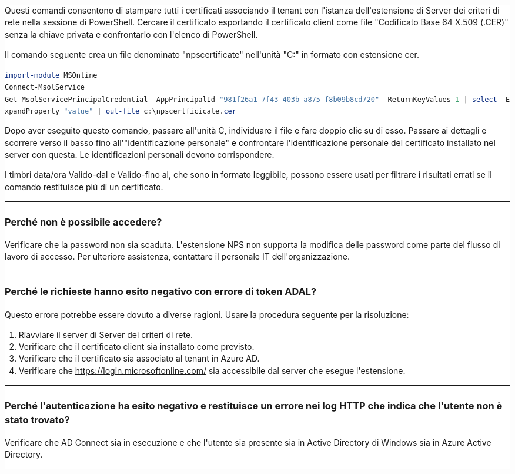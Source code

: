 Questi comandi consentono di stampare tutti i certificati associando il tenant con l'istanza dell'estensione di Server dei criteri di rete nella sessione di PowerShell. Cercare il certificato esportando il certificato client come file "Codificato Base 64 X.509 (.CER)" senza la chiave privata e confrontarlo con l'elenco di PowerShell.

Il comando seguente crea un file denominato "npscertificate" nell'unità "C:" in formato con estensione cer.

``` PowerShell
import-module MSOnline
Connect-MsolService
Get-MsolServicePrincipalCredential -AppPrincipalId "981f26a1-7f43-403b-a875-f8b09b8cd720" -ReturnKeyValues 1 | select -ExpandProperty "value" | out-file c:\npscertficicate.cer
```

Dopo aver eseguito questo comando, passare all'unità C, individuare il file e fare doppio clic su di esso. Passare ai dettagli e scorrere verso il basso fino all'"identificazione personale" e confrontare l'identificazione personale del certificato installato nel server con questa. Le identificazioni personali devono corrispondere.

I timbri data/ora Valido-dal e Valido-fino al, che sono in formato leggibile, possono essere usati per filtrare i risultati errati se il comando restituisce più di un certificato.

---

### <a name="why-cant-i-sign-in"></a>Perché non è possibile accedere?

Verificare che la password non sia scaduta. L'estensione NPS non supporta la modifica delle password come parte del flusso di lavoro di accesso. Per ulteriore assistenza, contattare il personale IT dell'organizzazione.

---

### <a name="why-are-my-requests-failing-with-adal-token-error"></a>Perché le richieste hanno esito negativo con errore di token ADAL?

Questo errore potrebbe essere dovuto a diverse ragioni. Usare la procedura seguente per la risoluzione:

1. Riavviare il server di Server dei criteri di rete.
2. Verificare che il certificato client sia installato come previsto.
3. Verificare che il certificato sia associato al tenant in Azure AD.
4. Verificare che https://login.microsoftonline.com/ sia accessibile dal server che esegue l'estensione.

---

### <a name="why-does-authentication-fail-with-an-error-in-http-logs-stating-that-the-user-is-not-found"></a>Perché l'autenticazione ha esito negativo e restituisce un errore nei log HTTP che indica che l'utente non è stato trovato?

Verificare che AD Connect sia in esecuzione e che l'utente sia presente sia in Active Directory di Windows sia in Azure Active Directory.

---